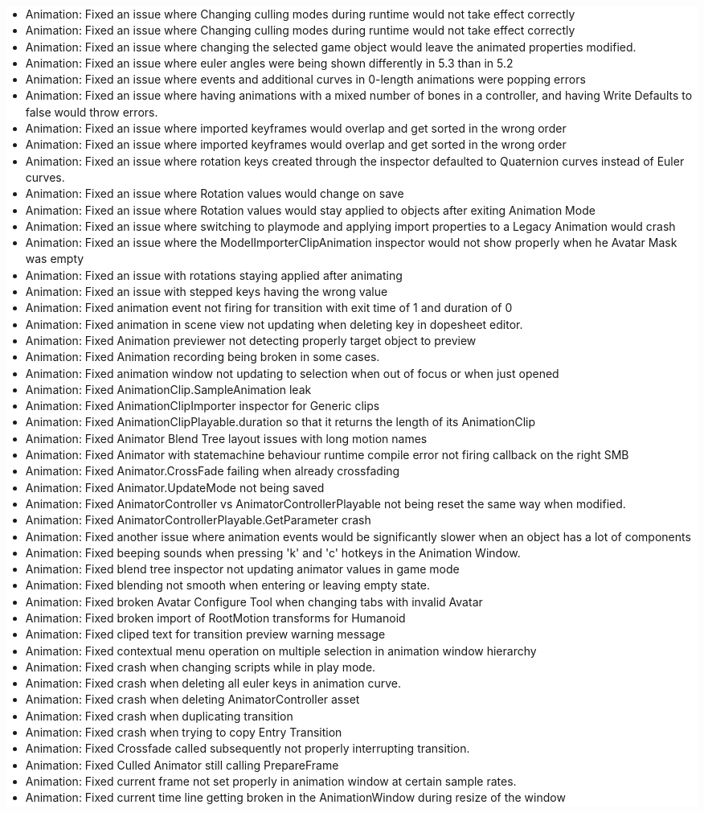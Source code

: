 *   Animation: Fixed an issue where Changing culling modes during runtime would not take effect correctly
*   Animation: Fixed an issue where Changing culling modes during runtime would not take effect correctly
*   Animation: Fixed an issue where changing the selected game object would leave the animated properties modified.
*   Animation: Fixed an issue where euler angles were being shown differently in 5.3 than in 5.2
*   Animation: Fixed an issue where events and additional curves in 0-length animations were popping errors
*   Animation: Fixed an issue where having animations with a mixed number of bones in a controller, and having Write Defaults to false would throw errors.
*   Animation: Fixed an issue where imported keyframes would overlap and get sorted in the wrong order
*   Animation: Fixed an issue where imported keyframes would overlap and get sorted in the wrong order
*   Animation: Fixed an issue where rotation keys created through the inspector defaulted to Quaternion curves instead of Euler curves.
*   Animation: Fixed an issue where Rotation values would change on save
*   Animation: Fixed an issue where Rotation values would stay applied to objects after exiting Animation Mode
*   Animation: Fixed an issue where switching to playmode and applying import properties to a Legacy Animation would crash
*   Animation: Fixed an issue where the ModelImporterClipAnimation inspector would not show properly when he Avatar Mask was empty
*   Animation: Fixed an issue with rotations staying applied after animating
*   Animation: Fixed an issue with stepped keys having the wrong value
*   Animation: Fixed animation event not firing for transition with exit time of 1 and duration of 0
*   Animation: Fixed animation in scene view not updating when deleting key in dopesheet editor.
*   Animation: Fixed Animation previewer not detecting properly target object to preview
*   Animation: Fixed Animation recording being broken in some cases.
*   Animation: Fixed animation window not updating to selection when out of focus or when just opened
*   Animation: Fixed AnimationClip.SampleAnimation leak
*   Animation: Fixed AnimationClipImporter inspector for Generic clips
*   Animation: Fixed AnimationClipPlayable.duration so that it returns the length of its AnimationClip
*   Animation: Fixed Animator Blend Tree layout issues with long motion names
*   Animation: Fixed Animator with statemachine behaviour runtime compile error not firing callback on the right SMB
*   Animation: Fixed Animator.CrossFade failing when already crossfading
*   Animation: Fixed Animator.UpdateMode not being saved
*   Animation: Fixed AnimatorController vs AnimatorControllerPlayable not being reset the same way when modified.
*   Animation: Fixed AnimatorControllerPlayable.GetParameter crash
*   Animation: Fixed another issue where animation events would be significantly slower when an object has a lot of components
*   Animation: Fixed beeping sounds when pressing 'k' and 'c' hotkeys in the Animation Window.
*   Animation: Fixed blend tree inspector not updating animator values in game mode
*   Animation: Fixed blending not smooth when entering or leaving empty state.
*   Animation: Fixed broken Avatar Configure Tool when changing tabs with invalid Avatar
*   Animation: Fixed broken import of RootMotion transforms for Humanoid
*   Animation: Fixed cliped text for transition preview warning message
*   Animation: Fixed contextual menu operation on multiple selection in animation window hierarchy
*   Animation: Fixed crash when changing scripts while in play mode.
*   Animation: Fixed crash when deleting all euler keys in animation curve.
*   Animation: Fixed crash when deleting AnimatorController asset
*   Animation: Fixed crash when duplicating transition
*   Animation: Fixed crash when trying to copy Entry Transition
*   Animation: Fixed Crossfade called subsequently not properly interrupting transition.
*   Animation: Fixed Culled Animator still calling PrepareFrame
*   Animation: Fixed current frame not set properly in animation window at certain sample rates.
*   Animation: Fixed current time line getting broken in the AnimationWindow during resize of the window